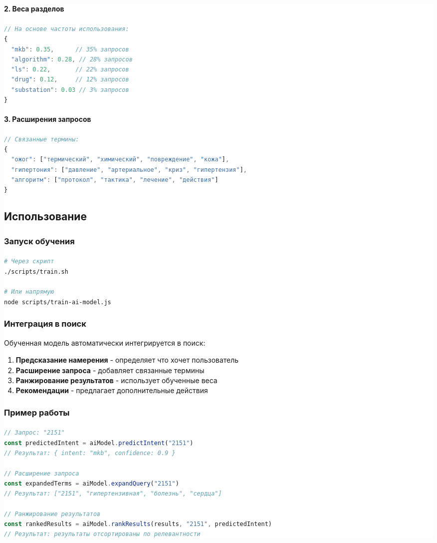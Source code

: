 #### 2. Веса разделов
```javascript
// На основе частоты использования:
{
  "mkb": 0.35,      // 35% запросов
  "algorithm": 0.28, // 28% запросов
  "ls": 0.22,       // 22% запросов
  "drug": 0.12,     // 12% запросов
  "substation": 0.03 // 3% запросов
}
```

#### 3. Расширения запросов
```javascript
// Связанные термины:
{
  "ожог": ["термический", "химический", "повреждение", "кожа"],
  "гипертония": ["давление", "артериальное", "криз", "гипертензия"],
  "алгоритм": ["протокол", "тактика", "лечение", "действия"]
}
```

## Использование

### Запуск обучения
```bash
# Через скрипт
./scripts/train.sh

# Или напрямую
node scripts/train-ai-model.js
```

### Интеграция в поиск
Обученная модель автоматически интегрируется в поиск:

1. **Предсказание намерения** - определяет что хочет пользователь
2. **Расширение запроса** - добавляет связанные термины
3. **Ранжирование результатов** - использует обученные веса
4. **Рекомендации** - предлагает дополнительные действия

### Пример работы
```javascript
// Запрос: "2151"
const predictedIntent = aiModel.predictIntent("2151")
// Результат: { intent: "mkb", confidence: 0.9 }

// Расширение запроса
const expandedTerms = aiModel.expandQuery("2151")
// Результат: ["2151", "гипертензивная", "болезнь", "сердца"]

// Ранжирование результатов
const rankedResults = aiModel.rankResults(results, "2151", predictedIntent)
// Результат: результаты отсортированы по релевантности
```

